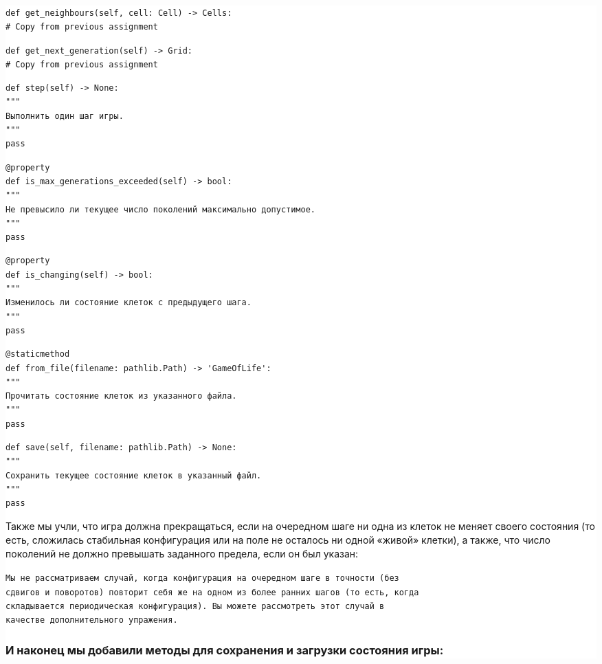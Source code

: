 ```
def get_neighbours(self, cell: Cell) -> Cells:
# Copy from previous assignment
```
```
def get_next_generation(self) -> Grid:
# Copy from previous assignment
```
```
def step(self) -> None:
"""
Выполнить один шаг игры.
"""
pass
```
```
@property
def is_max_generations_exceeded(self) -> bool:
"""
Не превысило ли текущее число поколений максимально допустимое.
"""
pass
```
```
@property
def is_changing(self) -> bool:
"""
Изменилось ли состояние клеток с предыдущего шага.
"""
pass
```
```
@staticmethod
def from_file(filename: pathlib.Path) -> 'GameOfLife':
"""
Прочитать состояние клеток из указанного файла.
"""
pass
```
```
def save(self, filename: pathlib.Path) -> None:
"""
Сохранить текущее состояние клеток в указанный файл.
"""
pass
```

Также мы учли, что игра должна прекращаться, если на очередном шаге ни одна из клеток
не меняет своего состояния (то есть, сложилась стабильная конфигурация или на поле не
осталось ни одной «живой» клетки), а также, что число поколений не должно превышать
заданного предела, если он был указан:

```
Мы не рассматриваем случай, когда конфигурация на очередном шаге в точности (без
сдвигов и поворотов) повторит себя же на одном из более ранних шагов (то есть, когда
складывается периодическая конфигурация). Вы можете рассмотреть этот случай в
качестве дополнительного упражения.
```
### И наконец мы добавили методы для сохранения и загрузки состояния игры:
